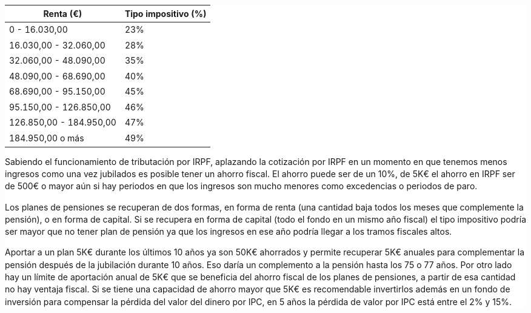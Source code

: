 <table class="table">
    <thead class="thead-light">
        <th class="thead-light">Renta (€)</th>
        <th>Tipo impositivo (%)</th>
    </thead>
    <tbody>
        <tr>
            <td>0 - 16.030,00</td>
            <td>23%</td>
        </tr>
        <tr>
            <td>16.030,00 - 32.060,00</td>
            <td>28%</td>
        </tr>
        <tr>
            <td>32.060,00 - 48.090,00</td>
            <td>35%</td>
        </tr>
        <tr>
            <td>48.090,00 - 68.690,00</td>
            <td>40%</td>
        </tr>
        <tr>
            <td>68.690,00 - 95.150,00</td>
            <td>45%</td>
        </tr>
        <tr>
            <td>95.150,00 - 126.850,00</td>
            <td>46%</td>
        </tr>
        <tr>
            <td>126.850,00 - 184.950,00</td>
            <td>47%</td>
        </tr>
        <tr>
            <td>184.950,00 o más</td>
            <td>49%</td>
        </tr>
    </tbody>
</table>

Sabiendo el funcionamiento de tributación por IRPF, aplazando la cotización por IRPF en un momento en que tenemos menos ingresos como una vez jubilados es posible tener un ahorro fiscal. El ahorro puede ser de un 10%, de 5K€ el ahorro en IRPF ser de 500€ o mayor aún si hay periodos en que los ingresos son mucho menores como excedencias o periodos de paro.

Los planes de pensiones se recuperan de dos formas, en forma de renta (una cantidad baja todos los meses que complemente la pensión), o en forma de capital. Si se recupera en forma de capital (todo el fondo en un mismo año fiscal) el tipo impositivo podría ser mayor que no tener plan de pensión ya que los ingresos en ese año podría llegar a los tramos fiscales altos.

Aportar a un plan 5K€ durante los últimos 10 años ya son 50K€ ahorrados y permite recuperar 5K€ anuales para complementar la pensión después de la jubilación durante 10 años. Eso daría un complemento a la pensión hasta los 75 o 77 años. Por otro lado hay un límite de aportación anual de 5K€ que se beneficia del ahorro fiscal de los planes de pensiones, a partir de esa cantidad no hay ventaja fiscal. Si se tiene una capacidad de ahorro mayor que 5K€ es recomendable invertirlos además en un fondo de inversión para compensar la pérdida del valor del dinero por IPC, en 5 años la pérdida de valor por IPC está entre el 2% y 15%.
